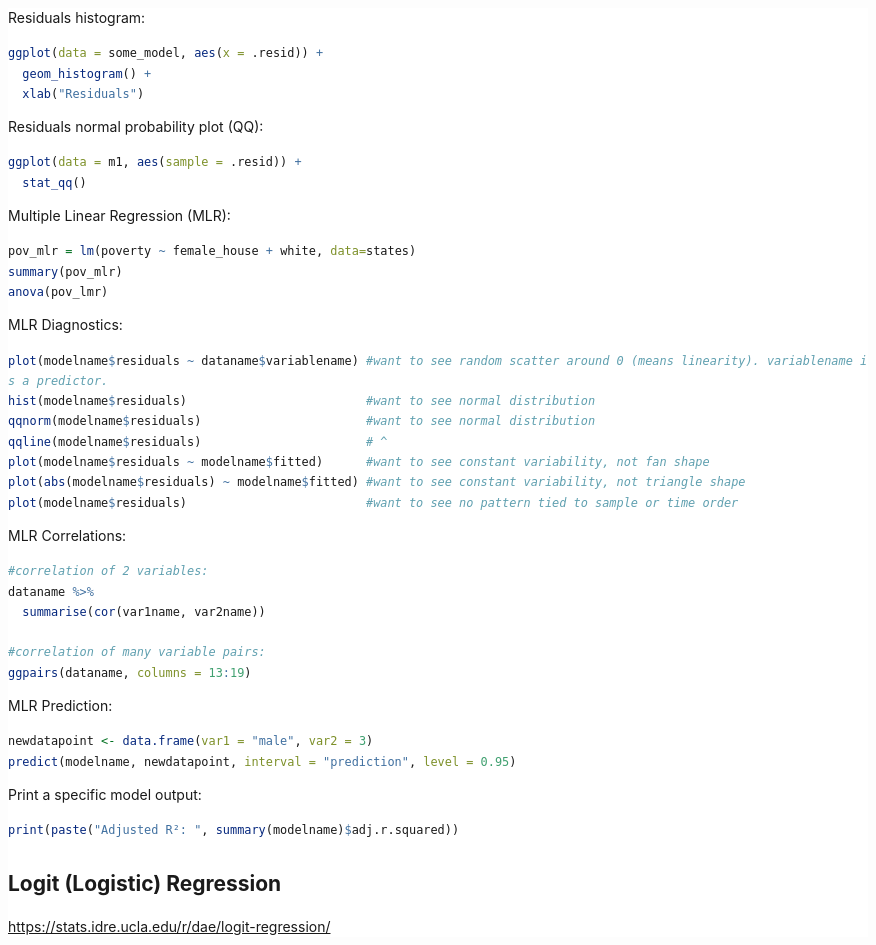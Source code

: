 Residuals histogram:
```r
ggplot(data = some_model, aes(x = .resid)) +
  geom_histogram() +
  xlab("Residuals")
```

Residuals normal probability plot (QQ):
```r
ggplot(data = m1, aes(sample = .resid)) +
  stat_qq()
```

Multiple Linear Regression (MLR):
```r
pov_mlr = lm(poverty ~ female_house + white, data=states)
summary(pov_mlr)
anova(pov_lmr)
```

MLR Diagnostics:
```r
plot(modelname$residuals ~ dataname$variablename) #want to see random scatter around 0 (means linearity). variablename is a predictor.
hist(modelname$residuals)                         #want to see normal distribution
qqnorm(modelname$residuals)                       #want to see normal distribution
qqline(modelname$residuals)                       # ^
plot(modelname$residuals ~ modelname$fitted)      #want to see constant variability, not fan shape
plot(abs(modelname$residuals) ~ modelname$fitted) #want to see constant variability, not triangle shape
plot(modelname$residuals)                         #want to see no pattern tied to sample or time order
```

MLR Correlations:
```r
#correlation of 2 variables:
dataname %>% 
  summarise(cor(var1name, var2name))

#correlation of many variable pairs:
ggpairs(dataname, columns = 13:19)
```

MLR Prediction:
```r
newdatapoint <- data.frame(var1 = "male", var2 = 3)
predict(modelname, newdatapoint, interval = "prediction", level = 0.95)
```

Print a specific model output:
```r
print(paste("Adjusted R²: ", summary(modelname)$adj.r.squared))
```

## Logit (Logistic) Regression

https://stats.idre.ucla.edu/r/dae/logit-regression/